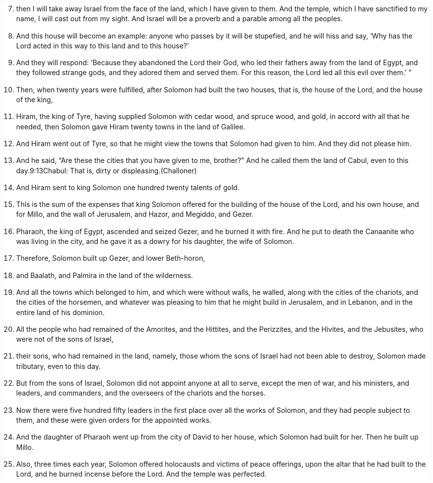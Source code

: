 7. then I will take away Israel from the face of the land, which I have given to them. And the temple, which I have sanctified to my name, I will cast out from my sight. And Israel will be a proverb and a parable among all the peoples.

8. And this house will become an example: anyone who passes by it will be stupefied, and he will hiss and say, ‘Why has the Lord acted in this way to this land and to this house?’

9. And they will respond: ‘Because they abandoned the Lord their God, who led their fathers away from the land of Egypt, and they followed strange gods, and they adored them and served them. For this reason, the Lord led all this evil over them.’ ” 

10. Then, when twenty years were fulfilled, after Solomon had built the two houses, that is, the house of the Lord, and the house of the king,

11. Hiram, the king of Tyre, having supplied Solomon with cedar wood, and spruce wood, and gold, in accord with all that he needed, then Solomon gave Hiram twenty towns in the land of Galilee.

12. And Hiram went out of Tyre, so that he might view the towns that Solomon had given to him. And they did not please him.

13. And he said, “Are these the cities that you have given to me, brother?” And he called them the land of Cabul, even to this day.9:13Chabul: That is, dirty or displeasing.(Challoner)

14. And Hiram sent to king Solomon one hundred twenty talents of gold. 

15. This is the sum of the expenses that king Solomon offered for the building of the house of the Lord, and his own house, and for Millo, and the wall of Jerusalem, and Hazor, and Megiddo, and Gezer.

16. Pharaoh, the king of Egypt, ascended and seized Gezer, and he burned it with fire. And he put to death the Canaanite who was living in the city, and he gave it as a dowry for his daughter, the wife of Solomon.

17. Therefore, Solomon built up Gezer, and lower Beth-horon,

18. and Baalath, and Palmira in the land of the wilderness.

19. And all the towns which belonged to him, and which were without walls, he walled, along with the cities of the chariots, and the cities of the horsemen, and whatever was pleasing to him that he might build in Jerusalem, and in Lebanon, and in the entire land of his dominion.

20. All the people who had remained of the Amorites, and the Hittites, and the Perizzites, and the Hivites, and the Jebusites, who were not of the sons of Israel,

21. their sons, who had remained in the land, namely, those whom the sons of Israel had not been able to destroy, Solomon made tributary, even to this day.

22. But from the sons of Israel, Solomon did not appoint anyone at all to serve, except the men of war, and his ministers, and leaders, and commanders, and the overseers of the chariots and the horses.

23. Now there were five hundred fifty leaders in the first place over all the works of Solomon, and they had people subject to them, and these were given orders for the appointed works. 

24. And the daughter of Pharaoh went up from the city of David to her house, which Solomon had built for her. Then he built up Millo. 

25. Also, three times each year, Solomon offered holocausts and victims of peace offerings, upon the altar that he had built to the Lord, and he burned incense before the Lord. And the temple was perfected. 
